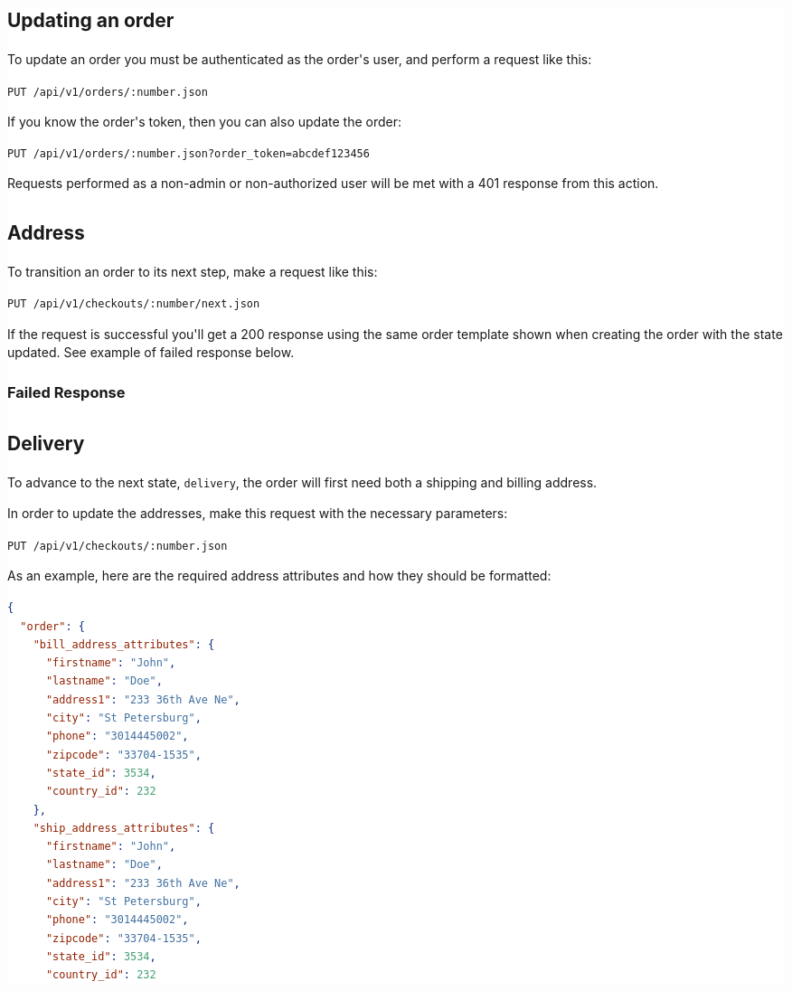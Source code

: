 ## Updating an order

To update an order you must be authenticated as the order's user, and perform a request like this:

```
PUT /api/v1/orders/:number.json
```

If you know the order's token, then you can also update the order:

```
PUT /api/v1/orders/:number.json?order_token=abcdef123456
```

Requests performed as a non-admin or non-authorized user will be met with a 401 response from this action.

## Address

To transition an order to its next step, make a request like this:

```
PUT /api/v1/checkouts/:number/next.json
```

If the request is successful you'll get a 200 response using the same order
template shown when creating the order with the state updated. See example of
failed response below.

### Failed Response

<status code="422"></status>
<json sample="order_failed_transition"></json>

## Delivery

To advance to the next state, `delivery`, the order will first need both a shipping and billing address.

In order to update the addresses, make this request with the necessary parameters:

```
PUT /api/v1/checkouts/:number.json
```

As an example, here are the required address attributes and how they should be formatted:

```json
{
  "order": {
    "bill_address_attributes": {
      "firstname": "John",
      "lastname": "Doe",
      "address1": "233 36th Ave Ne",
      "city": "St Petersburg",
      "phone": "3014445002",
      "zipcode": "33704-1535",
      "state_id": 3534,
      "country_id": 232
    },
    "ship_address_attributes": {
      "firstname": "John",
      "lastname": "Doe",
      "address1": "233 36th Ave Ne",
      "city": "St Petersburg",
      "phone": "3014445002",
      "zipcode": "33704-1535",
      "state_id": 3534,
      "country_id": 232
```
